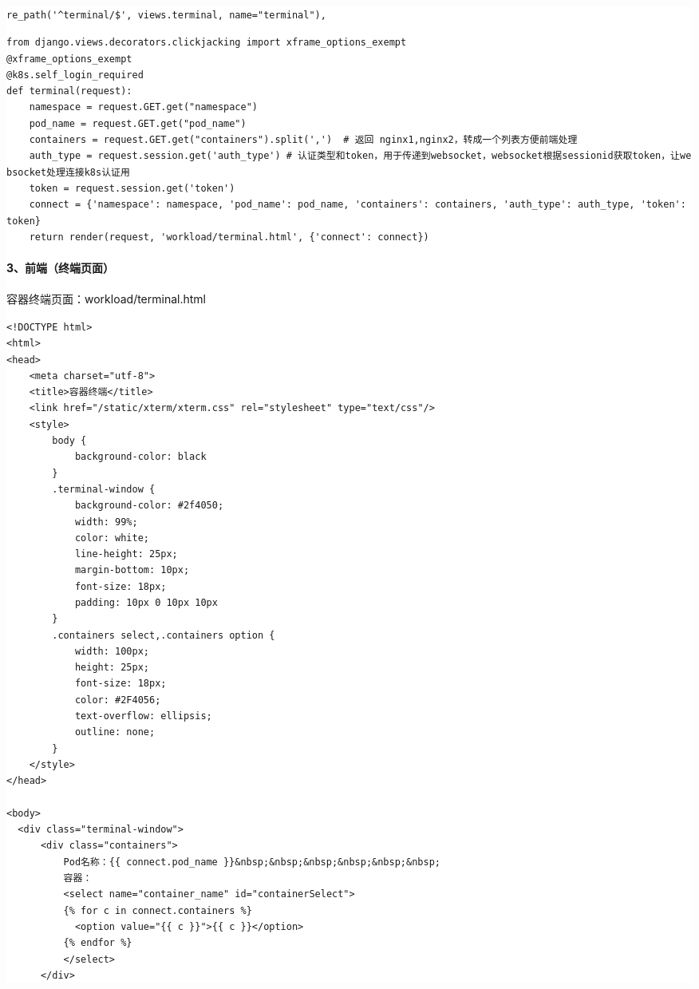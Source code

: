 ```
re_path('^terminal/$', views.terminal, name="terminal"),
```

```
from django.views.decorators.clickjacking import xframe_options_exempt
@xframe_options_exempt
@k8s.self_login_required
def terminal(request):
    namespace = request.GET.get("namespace")
    pod_name = request.GET.get("pod_name")
    containers = request.GET.get("containers").split(',')  # 返回 nginx1,nginx2，转成一个列表方便前端处理
    auth_type = request.session.get('auth_type') # 认证类型和token，用于传递到websocket，websocket根据sessionid获取token，让websocket处理连接k8s认证用
    token = request.session.get('token')
    connect = {'namespace': namespace, 'pod_name': pod_name, 'containers': containers, 'auth_type': auth_type, 'token': token}
    return render(request, 'workload/terminal.html', {'connect': connect})
```

#### 3、前端（终端页面）

容器终端页面：workload/terminal.html

```
<!DOCTYPE html>
<html>
<head>
    <meta charset="utf-8">
    <title>容器终端</title>
    <link href="/static/xterm/xterm.css" rel="stylesheet" type="text/css"/>
    <style>
        body {
            background-color: black
        }
        .terminal-window {
            background-color: #2f4050;
            width: 99%;
            color: white;
            line-height: 25px;
            margin-bottom: 10px;
            font-size: 18px;
            padding: 10px 0 10px 10px
        }
        .containers select,.containers option {
            width: 100px;
            height: 25px;
            font-size: 18px;
            color: #2F4056;
            text-overflow: ellipsis;
            outline: none;
        }
    </style>
</head>

<body>
  <div class="terminal-window">
      <div class="containers">
          Pod名称：{{ connect.pod_name }}&nbsp;&nbsp;&nbsp;&nbsp;&nbsp;&nbsp;
          容器：
          <select name="container_name" id="containerSelect">
          {% for c in connect.containers %}
            <option value="{{ c }}">{{ c }}</option>
          {% endfor %}
          </select>
      </div>
```